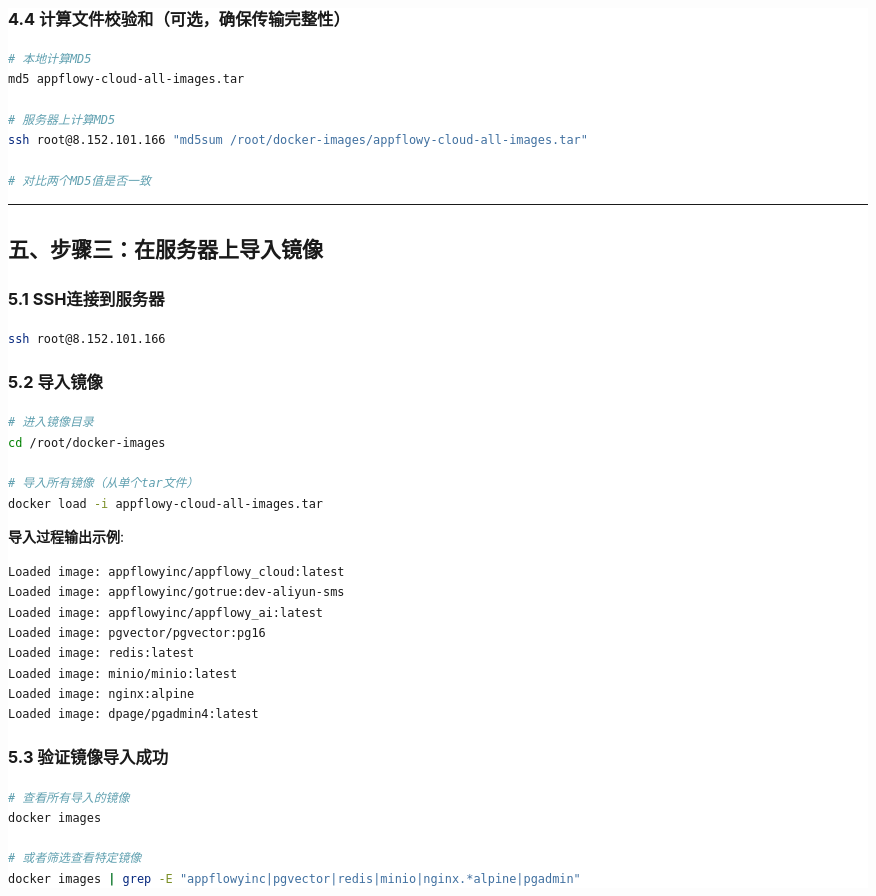 ### 4.4 计算文件校验和（可选，确保传输完整性）

```bash
# 本地计算MD5
md5 appflowy-cloud-all-images.tar

# 服务器上计算MD5
ssh root@8.152.101.166 "md5sum /root/docker-images/appflowy-cloud-all-images.tar"

# 对比两个MD5值是否一致
```

---

## 五、步骤三：在服务器上导入镜像

### 5.1 SSH连接到服务器

```bash
ssh root@8.152.101.166
```

### 5.2 导入镜像

```bash
# 进入镜像目录
cd /root/docker-images

# 导入所有镜像（从单个tar文件）
docker load -i appflowy-cloud-all-images.tar
```

**导入过程输出示例**:
```
Loaded image: appflowyinc/appflowy_cloud:latest
Loaded image: appflowyinc/gotrue:dev-aliyun-sms
Loaded image: appflowyinc/appflowy_ai:latest
Loaded image: pgvector/pgvector:pg16
Loaded image: redis:latest
Loaded image: minio/minio:latest
Loaded image: nginx:alpine
Loaded image: dpage/pgadmin4:latest
```

### 5.3 验证镜像导入成功

```bash
# 查看所有导入的镜像
docker images

# 或者筛选查看特定镜像
docker images | grep -E "appflowyinc|pgvector|redis|minio|nginx.*alpine|pgadmin"
```
